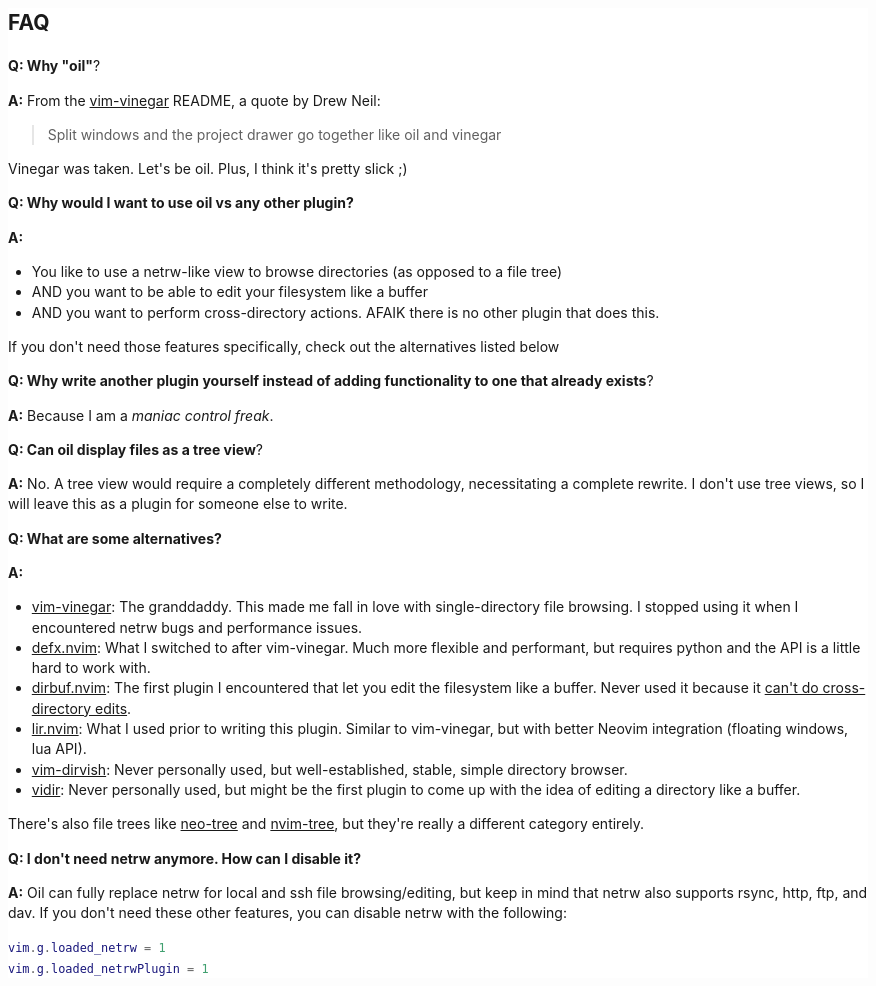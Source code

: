 ## FAQ

**Q: Why "oil"**?

**A:** From the [vim-vinegar](https://github.com/tpope/vim-vinegar) README, a quote by Drew Neil:

> Split windows and the project drawer go together like oil and vinegar

Vinegar was taken. Let's be oil.
Plus, I think it's pretty slick ;)

**Q: Why would I want to use oil vs any other plugin?**

**A:**

- You like to use a netrw-like view to browse directories (as opposed to a file tree)
- AND you want to be able to edit your filesystem like a buffer
- AND you want to perform cross-directory actions. AFAIK there is no other plugin that does this.

If you don't need those features specifically, check out the alternatives listed below

**Q: Why write another plugin yourself instead of adding functionality to one that already exists**?

**A:** Because I am a _maniac control freak_.

**Q: Can oil display files as a tree view**?

**A:** No. A tree view would require a completely different methodology, necessitating a complete rewrite. I don't use tree views, so I will leave this as a plugin for someone else to write.

**Q: What are some alternatives?**

**A:**

- [vim-vinegar](https://github.com/tpope/vim-vinegar): The granddaddy. This made me fall in love with single-directory file browsing. I stopped using it when I encountered netrw bugs and performance issues.
- [defx.nvim](https://github.com/Shougo/defx.nvim): What I switched to after vim-vinegar. Much more flexible and performant, but requires python and the API is a little hard to work with.
- [dirbuf.nvim](https://github.com/elihunter173/dirbuf.nvim): The first plugin I encountered that let you edit the filesystem like a buffer. Never used it because it [can't do cross-directory edits](https://github.com/elihunter173/dirbuf.nvim/issues/7).
- [lir.nvim](https://github.com/tamago324/lir.nvim): What I used prior to writing this plugin. Similar to vim-vinegar, but with better Neovim integration (floating windows, lua API).
- [vim-dirvish](https://github.com/justinmk/vim-dirvish): Never personally used, but well-established, stable, simple directory browser.
- [vidir](https://github.com/trapd00r/vidir): Never personally used, but might be the first plugin to come up with the idea of editing a directory like a buffer.

There's also file trees like [neo-tree](https://github.com/nvim-neo-tree/neo-tree.nvim) and [nvim-tree](https://github.com/nvim-tree/nvim-tree.lua), but they're really a different category entirely.

**Q: I don't need netrw anymore. How can I disable it?**

**A:** Oil can fully replace netrw for local and ssh file browsing/editing, but keep in mind that netrw also supports rsync, http, ftp, and dav. If you don't need these other features, you can disable netrw with the following:

```lua
vim.g.loaded_netrw = 1
vim.g.loaded_netrwPlugin = 1
```
